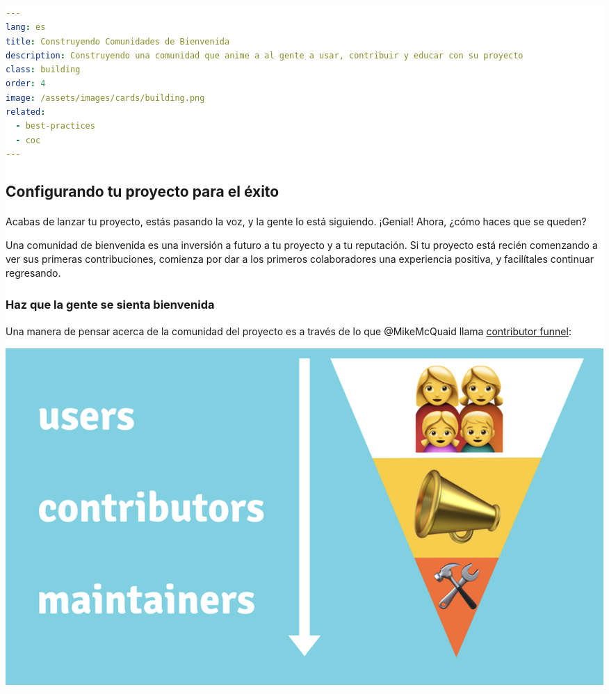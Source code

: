 ```yaml
---
lang: es
title: Construyendo Comunidades de Bienvenida
description: Construyendo una comunidad que anime a al gente a usar, contribuir y educar con su proyecto
class: building
order: 4
image: /assets/images/cards/building.png
related:
  - best-practices
  - coc
---
```


## Configurando tu proyecto para el &eacute;xito

Acabas de lanzar tu proyecto, est&aacute;s pasando la voz, y la gente lo est&aacute; siguiendo. ¡Genial! Ahora, ¿c&oacute;mo haces que se queden?

Una comunidad de bienvenida es una inversi&oacute;n a futuro a tu proyecto y a tu reputaci&oacute;n. Si tu proyecto est&aacute; reci&eacute;n comenzando a ver sus primeras contribuciones, comienza por dar a los primeros colaboradores una experiencia positiva, y facil&iacute;tales continuar regresando.

### Haz que la gente se sienta bienvenida

Una manera de pensar acerca de la comunidad del proyecto es a trav&eacute;s de lo que @MikeMcQuaid llama [contributor funnel](https://mikemcquaid.com/2018/08/14/the-open-source-contributor-funnel-why-people-dont-contribute-to-your-open-source-project/):

![contributor funnel](/assets/images/building-community/contributor_funnel_mikemcquaid.png)
